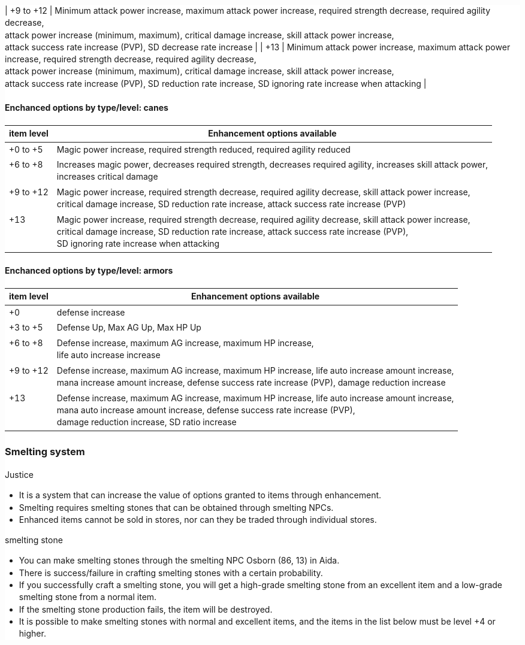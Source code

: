 | +9 to +12  | Minimum attack power increase, maximum attack power increase, required strength decrease, required agility decrease, <br>attack power increase (minimum, maximum), critical damage increase, skill attack power increase, <br>attack success rate increase (PVP), SD decrease rate increase                                          |
| +13        | Minimum attack power increase, maximum attack power increase, required strength decrease, required agility decrease,<br>attack power increase (minimum, maximum), critical damage increase, skill attack power increase,<br>attack success rate increase (PVP), SD reduction rate increase, SD ignoring rate increase when attacking |

#### Enchanced options by type/level: canes

| item level | Enhancement options available                                                                                                                                                                                                                      |
| ---------- | -------------------------------------------------------------------------------------------------------------------------------------------------------------------------------------------------------------------------------------------------- |
| +0 to +5   | Magic power increase, required strength reduced, required agility reduced                                                                                                                                                                          |
| +6 to +8   | Increases magic power, decreases required strength, decreases required agility, increases skill attack power,<br>increases critical damage                                                                                                         |
| +9 to +12  | Magic power increase, required strength decrease, required agility decrease, skill attack power increase,<br>critical damage increase, SD reduction rate increase, attack success rate increase (PVP)                                              |
| +13        | Magic power increase, required strength decrease, required agility decrease, skill attack power increase,<br>critical damage increase, SD reduction rate increase, attack success rate increase (PVP),<br>SD ignoring rate increase when attacking |

#### Enchanced options by type/level: armors

| item level | Enhancement options available                                                                                                                                                                                                |
| ---------- | ---------------------------------------------------------------------------------------------------------------------------------------------------------------------------------------------------------------------------- |
| +0         | defense increase                                                                                                                                                                                                             |
| +3 to +5   | Defense Up, Max AG Up, Max HP Up                                                                                                                                                                                             |
| +6 to +8   | Defense increase, maximum AG increase, maximum HP increase,<br>life auto increase increase                                                                                                                                   |
| +9 to +12  | Defense increase, maximum AG increase, maximum HP increase, life auto increase amount increase,<br>mana increase amount increase, defense success rate increase (PVP), damage reduction increase                             |
| +13        | Defense increase, maximum AG increase, maximum HP increase, life auto increase amount increase,<br>mana auto increase amount increase, defense success rate increase (PVP), <br>damage reduction increase, SD ratio increase |

### Smelting system

Justice

- It is a system that can increase the value of options granted to items through enhancement.
- Smelting requires smelting stones that can be obtained through smelting NPCs.
- Enhanced items cannot be sold in stores, nor can they be traded through individual stores.

smelting stone

- You can make smelting stones through the smelting NPC Osborn (86, 13) in Aida.
- There is success/failure in crafting smelting stones with a certain probability.
- If you successfully craft a smelting stone, you will get a high-grade smelting stone from an excellent item and a low-grade smelting stone from a normal item.
- If the smelting stone production fails, the item will be destroyed.
- It is possible to make smelting stones with normal and excellent items, and the items in the list below must be level +4 or higher.
